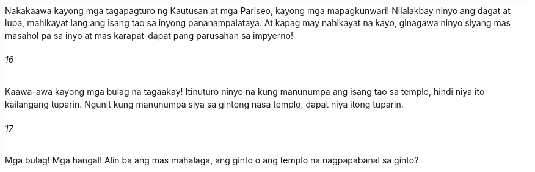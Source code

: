 








Nakakaawa kayong mga tagapagturo ng Kautusan at mga Pariseo, kayong mga mapagkunwari! Nilalakbay ninyo ang dagat at lupa, mahikayat lang ang isang tao sa inyong pananampalataya. At kapag may nahikayat na kayo, ginagawa ninyo siyang mas masahol pa sa inyo at mas karapat-dapat pang parusahan sa impyerno! 





















###### 16 










Kaawa-awa kayong mga bulag na tagaakay! Itinuturo ninyo na kung manunumpa ang isang tao sa templo, hindi niya ito kailangang tuparin. Ngunit kung manunumpa siya sa gintong nasa templo, dapat niya itong tuparin. 





















###### 17 










Mga bulag! Mga hangal! Alin ba ang mas mahalaga, ang ginto o ang templo na nagpapabanal sa ginto? 


